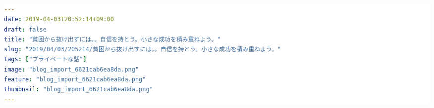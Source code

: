 ```yaml
---
date: 2019-04-03T20:52:14+09:00
draft: false
title: "貧困から抜け出すには。。自信を持とう。小さな成功を積み重ねよう。"
slug: "2019/04/03/205214/貧困から抜け出すには。。自信を持とう。小さな成功を積み重ねよう。"
tags: ["プライベートな話"]
image: "blog_import_6621cab6ea8da.png"
feature: "blog_import_6621cab6ea8da.png"
thumbnail: "blog_import_6621cab6ea8da.png"
---
```
